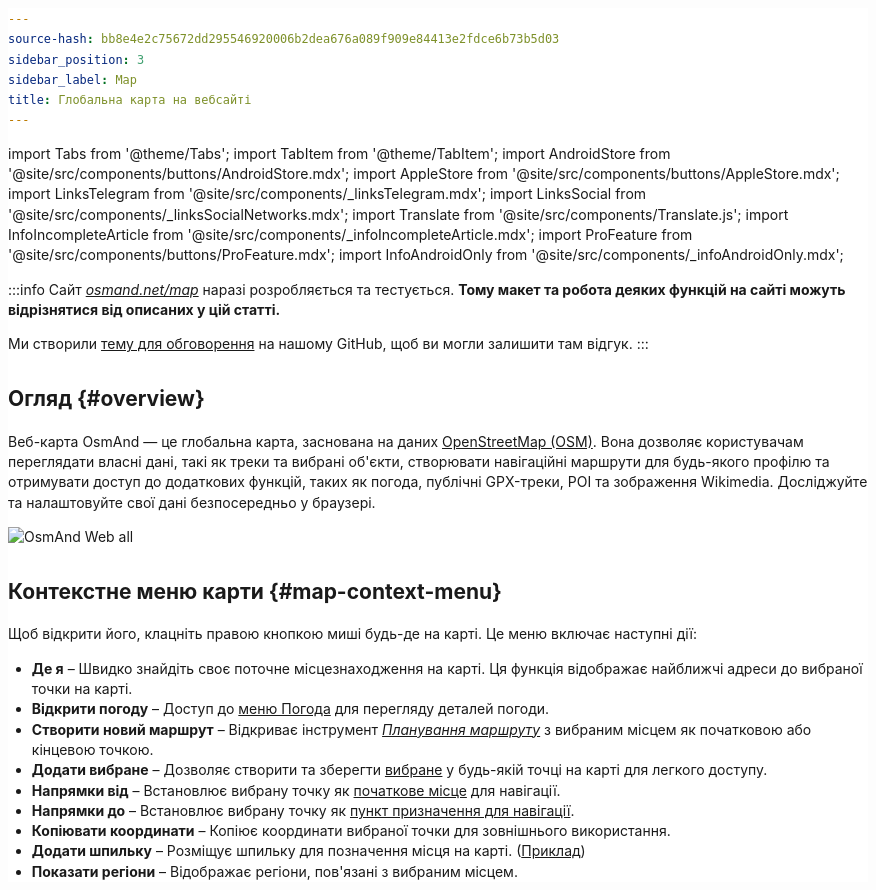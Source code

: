 ```yaml
---
source-hash: bb8e4e2c75672dd295546920006b2dea676a089f909e84413e2fdce6b73b5d03
sidebar_position: 3
sidebar_label: Map
title: Глобальна карта на вебсайті
---
```

import Tabs from '@theme/Tabs';
import TabItem from '@theme/TabItem';
import AndroidStore from '@site/src/components/buttons/AndroidStore.mdx';
import AppleStore from '@site/src/components/buttons/AppleStore.mdx';
import LinksTelegram from '@site/src/components/_linksTelegram.mdx';
import LinksSocial from '@site/src/components/_linksSocialNetworks.mdx';
import Translate from '@site/src/components/Translate.js';
import InfoIncompleteArticle from '@site/src/components/_infoIncompleteArticle.mdx';
import ProFeature from '@site/src/components/buttons/ProFeature.mdx';
import InfoAndroidOnly from '@site/src/components/_infoAndroidOnly.mdx';


<InfoIncompleteArticle/>

:::info
Сайт *[osmand.net/map](https://osmand.net/map/)* наразі розробляється та тестується.
**Тому макет та робота деяких функцій на сайті можуть відрізнятися від описаних у цій статті.**

Ми створили [тему для обговорення](https://github.com/osmandapp/OsmAnd/discussions/16567) на нашому GitHub, щоб ви могли залишити там відгук.
:::


## Огляд {#overview}

Веб-карта OsmAnd — це глобальна карта, заснована на даних [OpenStreetMap (OSM)](https://www.openstreetmap.org/). Вона дозволяє користувачам переглядати власні дані, такі як треки та вибрані об'єкти, створювати навігаційні маршрути для будь-якого профілю та отримувати доступ до додаткових функцій, таких як погода, публічні GPX-треки, POI та зображення Wikimedia. Досліджуйте та налаштовуйте свої дані безпосередньо у браузері.

![OsmAnd Web all](@site/static/img/web/web_map_all.png)


## Контекстне меню карти {#map-context-menu}

Щоб відкрити його, клацніть правою кнопкою миші будь-де на карті. Це меню включає наступні дії:

- **Де я** – Швидко знайдіть своє поточне місцезнаходження на карті. Ця функція відображає найближчі адреси до вибраної точки на карті.
- **Відкрити погоду** – Доступ до [меню Погода](#weather-on-the-web) для перегляду деталей погоди.
- **Створити новий маршрут** – Відкриває інструмент [*Планування маршруту*](../web/planner.md#create-track-and-local) з вибраним місцем як початковою або кінцевою точкою.
- **Додати вибране** – Дозволяє створити та зберегти [вибране](../web/web-userdata.mdx#add--edit-favorite) у будь-якій точці на карті для легкого доступу.
- **Напрямки від** – Встановлює вибрану точку як [початкове місце](../web/planner.md#navigation-route) для навігації.
- **Напрямки до** – Встановлює вибрану точку як [пункт призначення для навігації](../web/planner.md#navigation-route).
- **Копіювати координати** – Копіює координати вибраної точки для зовнішнього використання.
- **Додати шпильку** – Розміщує шпильку для позначення місця на карті. ([Приклад](https://osmand.net/map/?pin=37.546483,-77.446446#15/37.5458/-77.4470))
- **Показати регіони** – Відображає регіони, пов'язані з вибраним місцем.
